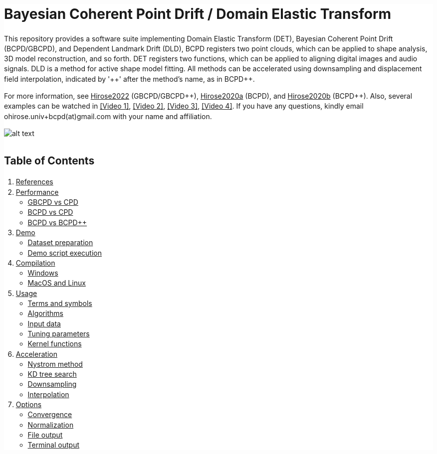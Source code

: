
# Bayesian Coherent Point Drift / Domain Elastic Transform

This repository provides a software suite implementing Domain Elastic Transform (DET),
Bayesian Coherent Point Drift (BCPD/GBCPD), and Dependent Landmark Drift (DLD),
BCPD registers two point clouds, which can be applied to shape analysis, 3D model
reconstruction, and so forth. DET registers two functions, which can be applied
to aligning digital images and audio signals. DLD is a method for active shape model fitting.
All methods can be accelerated using downsampling and displacement field interpolation,
indicated by '++' after the method’s name, as in BCPD++.

For more information, see
[Hirose2022](https://ieeexplore.ieee.org/stamp/stamp.jsp?tp=&arnumber=9918058) (GBCPD/GBCPD++),
[Hirose2020a](https://ieeexplore.ieee.org/stamp/stamp.jsp?tp=&arnumber=8985307) (BCPD), and
[Hirose2020b](https://ieeexplore.ieee.org/stamp/stamp.jsp?tp=&arnumber=9290402) (BCPD++).
Also, several examples can be watched in
[[Video 1]](https://youtu.be/OT97b60iBmQ),
[[Video 2]](https://youtu.be/pbLVMDj1Zro),
[[Video 3]](https://youtu.be/cET6gKAvjw0),
[[Video 4]](https://youtu.be/SoUTbH2tJj8).
If you have any questions, kindly email ohirose.univ+bcpd(at)gmail.com with your name and affiliation.

![alt text](https://github.com/ohirose/bcpd/blob/master/img/transfer.jpg?raw=true)

## Table of Contents

1. [References](#references)
2. [Performance](#performance)
    + [GBCPD vs CPD](#gbcpd-vs-cpd)
    + [BCPD vs CPD](#bcpd-vs-cpd)
    + [BCPD vs BCPD++](#bcpd-vs-bcpd)
3. [Demo](#demo)
    + [Dataset preparation](#dataset-preparation)
    + [Demo script execution](#demo-script-execution)
4. [Compilation](#compilation)
    + [Windows](#windows)
    + [MacOS and Linux](#macos-and-linux)
5. [Usage](#usage)
    + [Terms and symbols](#terms-and-symbols)
    + [Algorithms](#algorithms)
    + [Input data](#input-data)
    + [Tuning parameters](#tuning-parameters)
    + [Kernel functions](#kernel-functions)
6. [Acceleration](#acceleration)
    + [Nystrom method](#nystrom-method)
    + [KD tree search](#kd-tree-search)
    + [Downsampling](#downsampling)
    + [Interpolation](#interpolation)
6. [Options](#options)
    + [Convergence](#convergence)
    + [Normalization](#normalization)
    + [File output](#file-output)
    + [Terminal output](#terminal-output)
